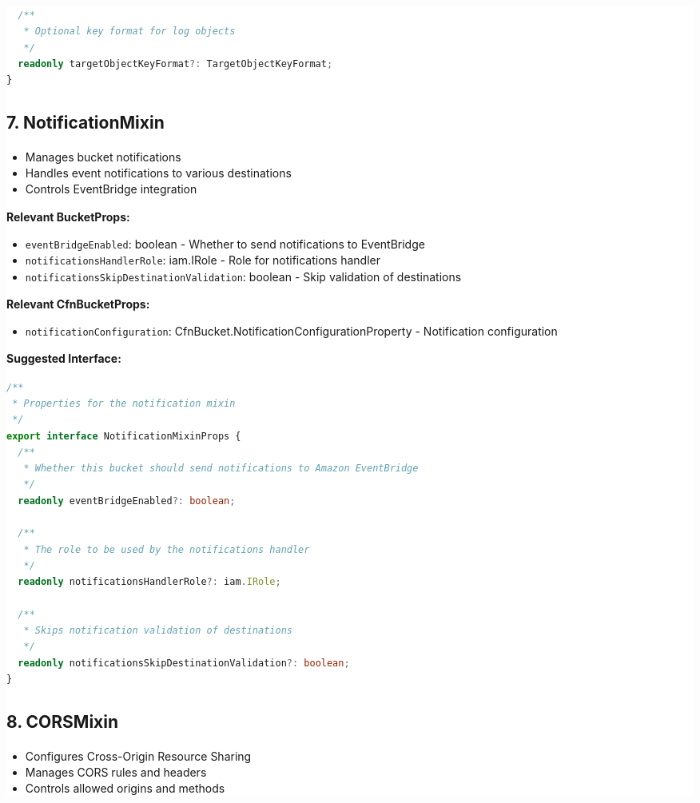```typescript
  /**
   * Optional key format for log objects
   */
  readonly targetObjectKeyFormat?: TargetObjectKeyFormat;
}
```

## 7. NotificationMixin

- Manages bucket notifications
- Handles event notifications to various destinations
- Controls EventBridge integration

**Relevant BucketProps:**

- `eventBridgeEnabled`: boolean - Whether to send notifications to EventBridge
- `notificationsHandlerRole`: iam.IRole - Role for notifications handler
- `notificationsSkipDestinationValidation`: boolean - Skip validation of destinations

**Relevant CfnBucketProps:**

- `notificationConfiguration`: CfnBucket.NotificationConfigurationProperty - Notification configuration

**Suggested Interface:**

```typescript
/**
 * Properties for the notification mixin
 */
export interface NotificationMixinProps {
  /**
   * Whether this bucket should send notifications to Amazon EventBridge
   */
  readonly eventBridgeEnabled?: boolean;

  /**
   * The role to be used by the notifications handler
   */
  readonly notificationsHandlerRole?: iam.IRole;

  /**
   * Skips notification validation of destinations
   */
  readonly notificationsSkipDestinationValidation?: boolean;
}
```

## 8. CORSMixin

- Configures Cross-Origin Resource Sharing
- Manages CORS rules and headers
- Controls allowed origins and methods
